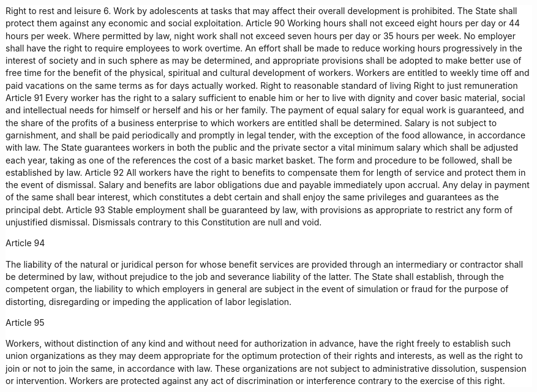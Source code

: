 Right to rest and leisure
6. Work by adolescents at tasks that may affect their overall development is
prohibited. The State shall protect them against any economic and social
exploitation.
Article 90
Working hours shall not exceed eight hours per day or 44 hours per week. Where
permitted by law, night work shall not exceed seven hours per day or 35 hours per
week. No employer shall have the right to require employees to work overtime. An
effort shall be made to reduce working hours progressively in the interest of society and
in such sphere as may be determined, and appropriate provisions shall be adopted to
make better use of free time for the benefit of the physical, spiritual and cultural
development of workers.
Workers are entitled to weekly time off and paid vacations on the same terms as for
days actually worked.
Right to reasonable standard of living
Right to just remuneration
Article 91
Every worker has the right to a salary sufficient to enable him or her to live with dignity
and cover basic material, social and intellectual needs for himself or herself and his or
her family. The payment of equal salary for equal work is guaranteed, and the share of
the profits of a business enterprise to which workers are entitled shall be determined.
Salary is not subject to garnishment, and shall be paid periodically and promptly in legal
tender, with the exception of the food allowance, in accordance with law.
The State guarantees workers in both the public and the private sector a vital minimum
salary which shall be adjusted each year, taking as one of the references the cost of a
basic market basket. The form and procedure to be followed, shall be established by law.
Article 92
All workers have the right to benefits to compensate them for length of service and
protect them in the event of dismissal. Salary and benefits are labor obligations due and
payable immediately upon accrual. Any delay in payment of the same shall bear
interest, which constitutes a debt certain and shall enjoy the same privileges and
guarantees as the principal debt.
Article 93
Stable employment shall be guaranteed by law, with provisions as appropriate to
restrict any form of unjustified dismissal. Dismissals contrary to this Constitution are
null and void.

Article 94

The liability of the natural or juridical person for whose benefit services are provided
through an intermediary or contractor shall be determined by law, without prejudice to
the job and severance liability of the latter. The State shall establish, through the
competent organ, the liability to which employers in general are subject in the event of
simulation or fraud for the purpose of distorting, disregarding or impeding the
application of labor legislation.

Article 95

Workers, without distinction of any kind and without need for authorization in advance, have the right freely to establish such union organizations as they may deem appropriate for the optimum protection of their rights and interests, as well as the right to join or not to join the same, in accordance with law. These organizations are not subject to administrative dissolution, suspension or intervention. Workers are protected against any act of discrimination or interference contrary to the exercise of this right.
